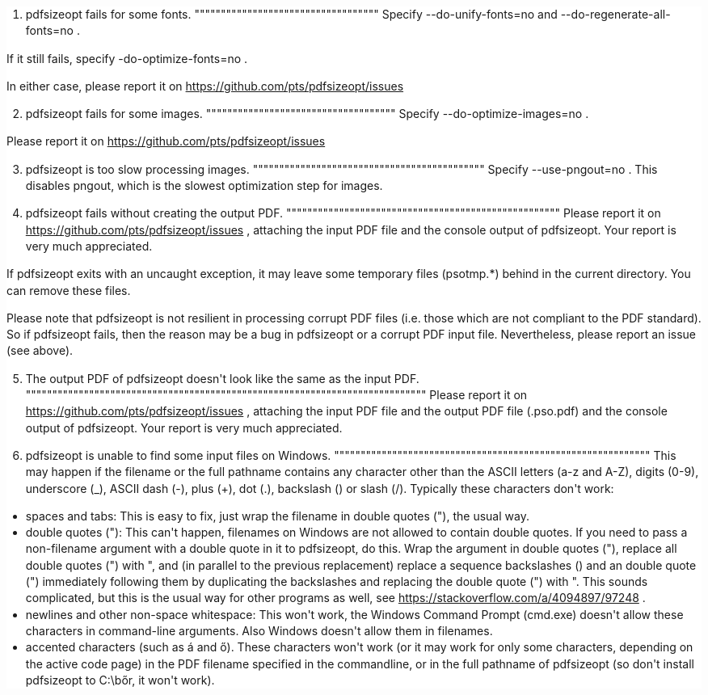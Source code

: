 1. pdfsizeopt fails for some fonts.
"""""""""""""""""""""""""""""""""""
Specify --do-unify-fonts=no and --do-regenerate-all-fonts=no .

If it still fails, specify -do-optimize-fonts=no .

In either case, please report it on https://github.com/pts/pdfsizeopt/issues

2. pdfsizeopt fails for some images.
""""""""""""""""""""""""""""""""""""
Specify --do-optimize-images=no .

Please report it on https://github.com/pts/pdfsizeopt/issues

3. pdfsizeopt is too slow processing images.
""""""""""""""""""""""""""""""""""""""""""""
Specify --use-pngout=no . This disables pngout, which is the slowest
optimization step for images.

4. pdfsizeopt fails without creating the output PDF.
""""""""""""""""""""""""""""""""""""""""""""""""""""
Please report it on https://github.com/pts/pdfsizeopt/issues , attaching the
input PDF file and the console output of pdfsizeopt. Your report is very
much appreciated.

If pdfsizeopt exits with an uncaught exception, it may leave some temporary
files (psotmp.*) behind in the current directory. You can remove these files.

Please note that pdfsizeopt is not resilient in processing corrupt PDF
files (i.e. those which are not compliant to the PDF standard). So if
pdfsizeopt fails, then the reason may be a bug in pdfsizeopt or a corrupt
PDF input file. Nevertheless, please report an issue (see above).

5. The output PDF of pdfsizeopt doesn't look like the same as the input PDF.
""""""""""""""""""""""""""""""""""""""""""""""""""""""""""""""""""""""""""""
Please report it on https://github.com/pts/pdfsizeopt/issues , attaching the
input PDF file and the output PDF file (.pso.pdf) and the console output of
pdfsizeopt. Your report is very much appreciated.

6. pdfsizeopt is unable to find some input files on Windows.
""""""""""""""""""""""""""""""""""""""""""""""""""""""""""""
This may happen if the filename or the full pathname contains any character
other than the ASCII letters (a-z and A-Z), digits (0-9), underscore (_),
ASCII dash (-), plus (+), dot (.), backslash (\) or slash (/). Typically
these characters don't work:

* spaces and tabs: This is easy to fix, just wrap the filename in double
  quotes ("), the usual way.
* double quotes ("): This can't happen, filenames on Windows are not allowed
  to contain double quotes. If you need to pass a non-filename argument with
  a double quote in it to pdfsizeopt, do this. Wrap the argument in double
  quotes ("), replace all double quotes (") with \", and (in parallel to the
  previous replacement) replace a sequence
  backslashes (\) and an double quote (") immediately following them by
  duplicating the backslashes and replacing the double quote (") with \".
  This sounds complicated, but this is the usual way for other programs as
  well, see https://stackoverflow.com/a/4094897/97248 .
* newlines and other non-space whitespace: This won't
  work, the Windows Command Prompt (cmd.exe) doesn't allow these characters in
  command-line arguments. Also Windows doesn't allow them in filenames.
* accented characters (such as á and ő). These characters won't work (or it
  may work for only some characters, depending on the active code page) in
  the PDF filename specified in the commandline, or in the full pathname of
  pdfsizeopt (so don't install pdfsizeopt to C:\bőr, it won't work).
